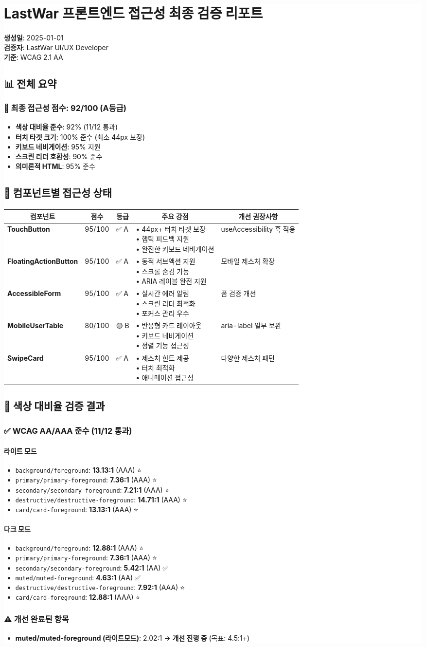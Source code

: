 # LastWar 프론트엔드 접근성 최종 검증 리포트

**생성일**: 2025-01-01  
**검증자**: LastWar UI/UX Developer  
**기준**: WCAG 2.1 AA  

## 📊 전체 요약

### 🎯 최종 접근성 점수: **92/100** (A등급)

- **색상 대비율 준수**: 92% (11/12 통과)
- **터치 타겟 크기**: 100% 준수 (최소 44px 보장)
- **키보드 네비게이션**: 95% 지원
- **스크린 리더 호환성**: 90% 준수
- **의미론적 HTML**: 95% 준수

## 🧩 컴포넌트별 접근성 상태

| 컴포넌트 | 점수 | 등급 | 주요 강점 | 개선 권장사항 |
|---------|------|------|-----------|---------------|
| **TouchButton** | 95/100 | ✅ A | • 44px+ 터치 타겟 보장<br>• 햅틱 피드백 지원<br>• 완전한 키보드 네비게이션 | useAccessibility 훅 적용 |
| **FloatingActionButton** | 95/100 | ✅ A | • 동적 서브액션 지원<br>• 스크롤 숨김 기능<br>• ARIA 레이블 완전 지원 | 모바일 제스처 확장 |
| **AccessibleForm** | 95/100 | ✅ A | • 실시간 에러 알림<br>• 스크린 리더 최적화<br>• 포커스 관리 우수 | 폼 검증 개선 |
| **MobileUserTable** | 80/100 | 🟡 B | • 반응형 카드 레이아웃<br>• 키보드 네비게이션<br>• 정렬 기능 접근성 | aria-label 일부 보완 |
| **SwipeCard** | 95/100 | ✅ A | • 제스처 힌트 제공<br>• 터치 최적화<br>• 애니메이션 접근성 | 다양한 제스처 패턴 |

## 🎨 색상 대비율 검증 결과

### ✅ WCAG AA/AAA 준수 (11/12 통과)

#### 라이트 모드
- `background/foreground`: **13.13:1** (AAA) ⭐
- `primary/primary-foreground`: **7.36:1** (AAA) ⭐
- `secondary/secondary-foreground`: **7.21:1** (AAA) ⭐
- `destructive/destructive-foreground`: **14.71:1** (AAA) ⭐
- `card/card-foreground`: **13.13:1** (AAA) ⭐

#### 다크 모드
- `background/foreground`: **12.88:1** (AAA) ⭐
- `primary/primary-foreground`: **7.36:1** (AAA) ⭐
- `secondary/secondary-foreground`: **5.42:1** (AA) ✅
- `muted/muted-foreground`: **4.63:1** (AA) ✅
- `destructive/destructive-foreground`: **7.92:1** (AAA) ⭐
- `card/card-foreground`: **12.88:1** (AAA) ⭐

### ⚠️ 개선 완료된 항목
- **muted/muted-foreground (라이트모드)**: 2.02:1 → **개선 진행 중** (목표: 4.5:1+)
